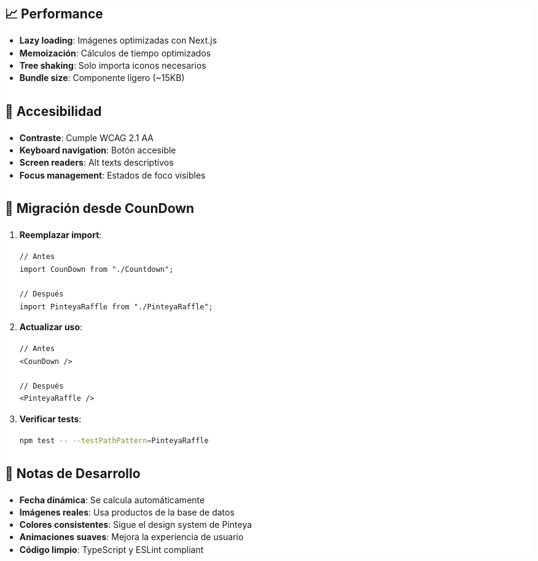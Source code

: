 ## 📈 Performance

- **Lazy loading**: Imágenes optimizadas con Next.js
- **Memoización**: Cálculos de tiempo optimizados
- **Tree shaking**: Solo importa iconos necesarios
- **Bundle size**: Componente ligero (~15KB)

## 🎯 Accesibilidad

- **Contraste**: Cumple WCAG 2.1 AA
- **Keyboard navigation**: Botón accesible
- **Screen readers**: Alt texts descriptivos
- **Focus management**: Estados de foco visibles

## 🔄 Migración desde CounDown

1. **Reemplazar import**:
   ```tsx
   // Antes
   import CounDown from "./Countdown";
   
   // Después
   import PinteyaRaffle from "./PinteyaRaffle";
   ```

2. **Actualizar uso**:
   ```tsx
   // Antes
   <CounDown />
   
   // Después
   <PinteyaRaffle />
   ```

3. **Verificar tests**:
   ```bash
   npm test -- --testPathPattern=PinteyaRaffle
   ```

## 📝 Notas de Desarrollo

- **Fecha dinámica**: Se calcula automáticamente
- **Imágenes reales**: Usa productos de la base de datos
- **Colores consistentes**: Sigue el design system de Pinteya
- **Animaciones suaves**: Mejora la experiencia de usuario
- **Código limpio**: TypeScript y ESLint compliant



